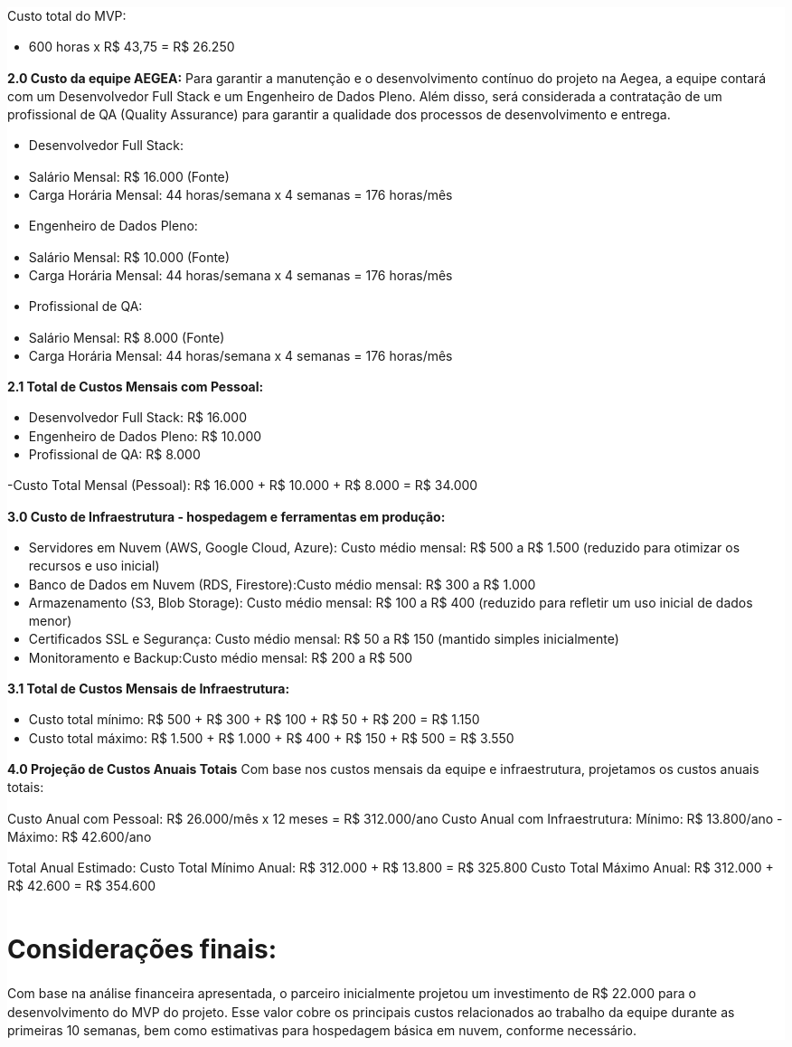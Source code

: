 Custo total do MVP:
- 600 horas x R$ 43,75 = R$ 26.250

**2.0 Custo da equipe AEGEA:**
Para garantir a manutenção e o desenvolvimento contínuo do projeto na Aegea, a equipe contará com um Desenvolvedor Full Stack e um Engenheiro de Dados Pleno. Além disso, será considerada a contratação de um profissional de QA (Quality Assurance) para garantir a qualidade dos processos de desenvolvimento e entrega.

* Desenvolvedor Full Stack:
- Salário Mensal: R$ 16.000 (Fonte)
- Carga Horária Mensal: 44 horas/semana x 4 semanas = 176 horas/mês

* Engenheiro de Dados Pleno:
- Salário Mensal: R$ 10.000 (Fonte)
- Carga Horária Mensal: 44 horas/semana x 4 semanas = 176 horas/mês

* Profissional de QA:
- Salário Mensal: R$ 8.000 (Fonte)
- Carga Horária Mensal: 44 horas/semana x 4 semanas = 176 horas/mês

**2.1 Total de Custos Mensais com Pessoal:**
* Desenvolvedor Full Stack: R$ 16.000
* Engenheiro de Dados Pleno: R$ 10.000
* Profissional de QA: R$ 8.000

-Custo Total Mensal (Pessoal): R$ 16.000 + R$ 10.000 + R$ 8.000 = R$ 34.000

**3.0 Custo de Infraestrutura - hospedagem e ferramentas em produção:**
* Servidores em Nuvem (AWS, Google Cloud, Azure): Custo médio mensal: R$ 500 a R$ 1.500 (reduzido para otimizar os recursos e uso inicial)
* Banco de Dados em Nuvem (RDS, Firestore):Custo médio mensal: R$ 300 a R$ 1.000
* Armazenamento (S3, Blob Storage): Custo médio mensal: R$ 100 a R$ 400 (reduzido para refletir um uso inicial de dados menor)
* Certificados SSL e Segurança: Custo médio mensal: R$ 50 a R$ 150 (mantido simples inicialmente)
* Monitoramento e Backup:Custo médio mensal: R$ 200 a R$ 500

**3.1 Total de Custos Mensais de Infraestrutura:**
- Custo total mínimo: R$ 500 + R$ 300 + R$ 100 + R$ 50 + R$ 200 = R$ 1.150
- Custo total máximo: R$ 1.500 + R$ 1.000 + R$ 400 + R$ 150 + R$ 500 = R$ 3.550

**4.0 Projeção de Custos Anuais Totais**
Com base nos custos mensais da equipe e infraestrutura, projetamos os custos anuais totais:

Custo Anual com Pessoal: R$ 26.000/mês x 12 meses = R$ 312.000/ano
Custo Anual com Infraestrutura: Mínimo: R$ 13.800/ano - Máximo: R$ 42.600/ano

Total Anual Estimado:
Custo Total Mínimo Anual: R$ 312.000 + R$ 13.800 = R$ 325.800
Custo Total Máximo Anual: R$ 312.000 + R$ 42.600 = R$ 354.600

# Considerações finais: 
Com base na análise financeira apresentada, o parceiro inicialmente projetou um investimento de R$ 22.000 para o desenvolvimento do MVP do projeto. Esse valor cobre os principais custos relacionados ao trabalho da equipe durante as primeiras 10 semanas, bem como estimativas para hospedagem básica em nuvem, conforme necessário.
